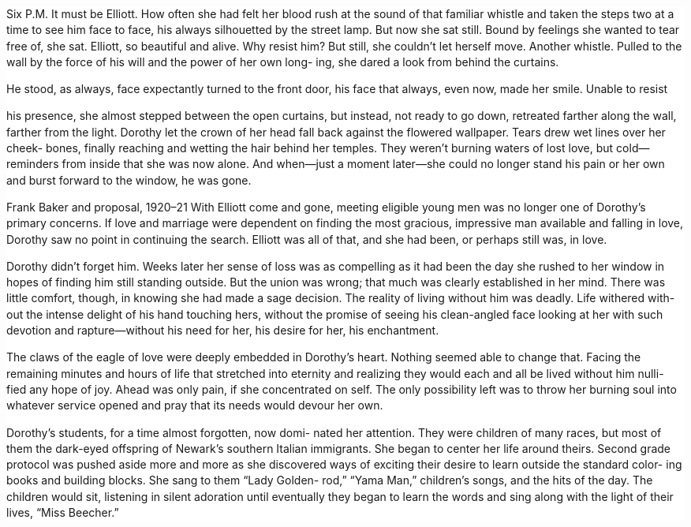 Six P.M. It must be Elliott. How often she had felt her blood rush
at the sound of that familiar whistle and taken the steps two at a
time to see him face to face, his always silhouetted by the street
lamp. But now she sat still. Bound by feelings she wanted to tear
free of, she sat. Elliott, so beautiful and alive. Why resist him?
But still, she couldn’t let herself move. Another whistle. Pulled to
the wall by the force of his will and the power of her own long-
ing, she dared a look from behind the curtains.

He stood, as always, face expectantly turned to the front door,
his face that always, even now, made her smile. Unable to resist

his presence, she almost stepped between the open curtains, but
instead, not ready to go down, retreated farther along the wall,
farther from the light. Dorothy let the crown of her head fall back
against the flowered wallpaper. Tears drew wet lines over her cheek-
bones, finally reaching and wetting the hair behind her temples.
They weren’t burning waters of lost love, but cold—reminders
from inside that she was now alone. And when—just a moment
later—she could no longer stand his pain or her own and burst
forward to the window, he was gone.

Frank Baker and proposal, 1920–21
With Elliott come and gone, meeting eligible young men was no
longer one of Dorothy’s primary concerns. If love and marriage
were dependent on finding the most gracious, impressive man
available and falling in love, Dorothy saw no point in continuing
the search. Elliott was all of that, and she had been, or perhaps
still was, in love.

Dorothy didn’t forget him. Weeks later her sense of loss was as
compelling as it had been the day she rushed to her window in
hopes of finding him still standing outside. But the union was
wrong; that much was clearly established in her mind. There was
little comfort, though, in knowing she had made a sage decision.
The reality of living without him was deadly. Life withered with-
out the intense delight of his hand touching hers, without the
promise of seeing his clean-angled face looking at her with such
devotion and rapture—without his need for her, his desire for
her, his enchantment.

The claws of the eagle of love were deeply embedded in
Dorothy’s heart. Nothing seemed able to change that. Facing the
remaining minutes and hours of life that stretched into eternity
and realizing they would each and all be lived without him nulli-
fied any hope of joy. Ahead was only pain, if she concentrated on
self. The only possibility left was to throw her burning soul into
whatever service opened and pray that its needs would devour
her own.

Dorothy’s students, for a time almost forgotten, now domi-
nated her attention. They were children of many races, but most
of them the dark-eyed offspring of Newark’s southern Italian
immigrants. She began to center her life around theirs. Second
grade protocol was pushed aside more and more as she discovered
ways of exciting their desire to learn outside the standard color-
ing books and building blocks. She sang to them “Lady Golden-
rod,” “Yama Man,” children’s songs, and the hits of the day. The
children would sit, listening in silent adoration until eventually
they began to learn the words and sing along with the light of
their lives, “Miss Beecher.”

